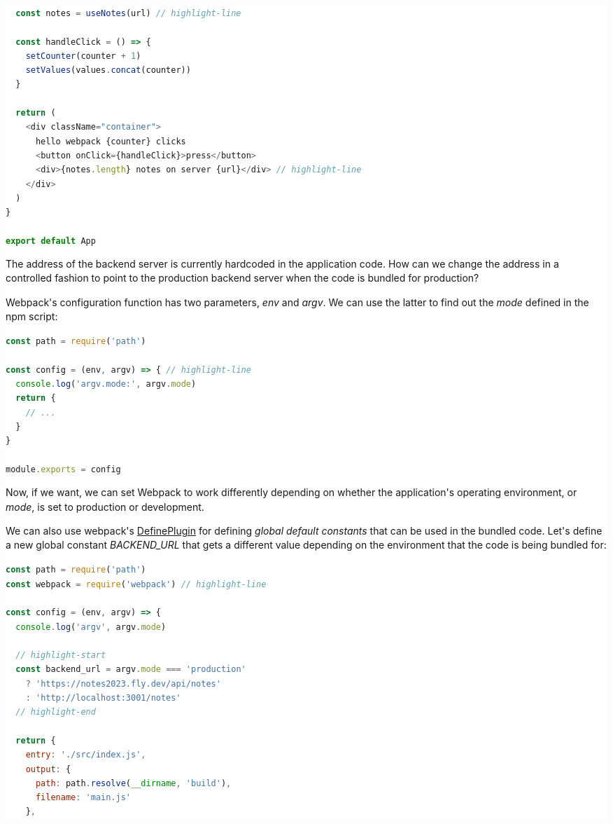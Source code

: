 ```js
  const notes = useNotes(url) // highlight-line

  const handleClick = () => {
    setCounter(counter + 1)
    setValues(values.concat(counter))
  }

  return (
    <div className="container">
      hello webpack {counter} clicks
      <button onClick={handleClick}>press</button>
      <div>{notes.length} notes on server {url}</div> // highlight-line
    </div>
  )
}

export default App
```

The address of the backend server is currently hardcoded in the application code. How can we change the address in a controlled fashion to point to the production backend server when the code is bundled for production?

Webpack's configuration function has two parameters, <i>env</i> and <i>argv</i>. We can use the latter to find out the <i>mode</i> defined in the npm script:

```js
const path = require('path')

const config = (env, argv) => { // highlight-line
  console.log('argv.mode:', argv.mode)
  return {
    // ...
  }
}

module.exports = config
```

Now, if we want, we can set Webpack to work differently depending on whether the application's operating environment, or <i>mode</i>, is set to production or development.

We can also use webpack's [DefinePlugin](https://webpack.js.org/plugins/define-plugin/) for defining <i>global default constants</i> that can be used in the bundled code. Let's define a new global constant <i>BACKEND\_URL</i> that gets a different value depending on the environment that the code is being bundled for:

```js
const path = require('path')
const webpack = require('webpack') // highlight-line

const config = (env, argv) => {
  console.log('argv', argv.mode)

  // highlight-start
  const backend_url = argv.mode === 'production'
    ? 'https://notes2023.fly.dev/api/notes'
    : 'http://localhost:3001/notes'
  // highlight-end

  return {
    entry: './src/index.js',
    output: {
      path: path.resolve(__dirname, 'build'),
      filename: 'main.js'
    },
```